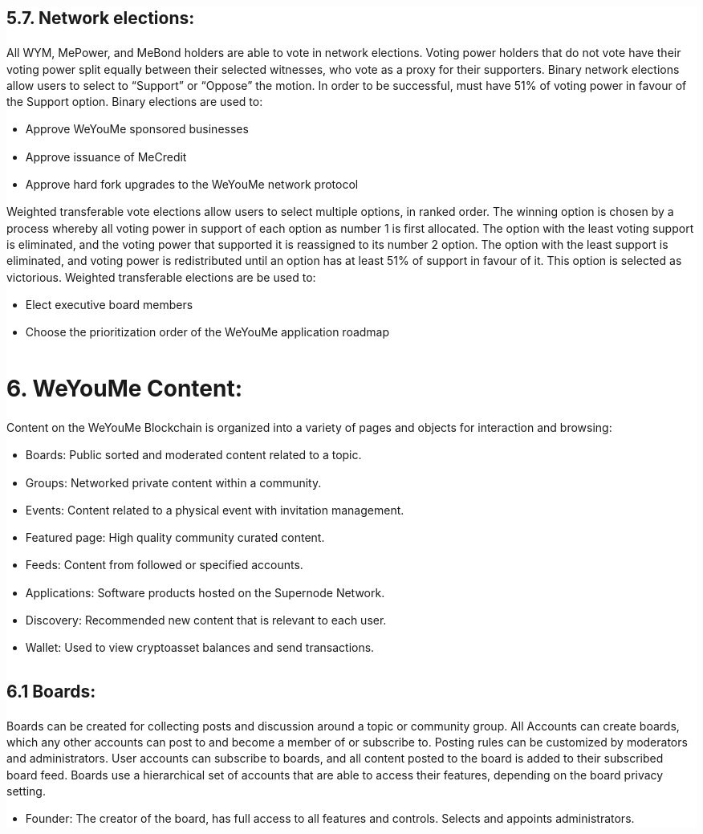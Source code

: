 ## 5.7.	Network elections:

All WYM, MePower, and MeBond holders are able to vote in network elections. Voting power holders that do not vote have their voting power split equally between their selected witnesses, who vote as a proxy for their supporters. Binary network elections allow users to select to “Support” or “Oppose” the motion. In order to be successful, must have 51% of voting power in favour of the Support option. Binary elections are used to:

- 	Approve WeYouMe sponsored businesses

- 	Approve issuance of MeCredit

- 	Approve hard fork upgrades to the WeYouMe network protocol

Weighted transferable vote elections allow users to select multiple options, in ranked order. The winning option is chosen by a process whereby all voting power in support of each option as number 1 is first allocated. The option with the least voting support is eliminated, and the voting power that supported it is reassigned to its number 2 option. The option with the least support is eliminated, and voting power is redistributed until an option has at least 51% of support in favour of it. This option is selected as victorious. Weighted transferable elections are be used to:

- 	Elect executive board members

- 	Choose the prioritization order of the WeYouMe application roadmap

# 6.	WeYouMe Content:

Content on the WeYouMe Blockchain is organized into a variety of pages and objects for interaction and browsing:

-	Boards: Public sorted and moderated content related to a topic.

-	Groups: Networked private content within a community.

-	Events: Content related to a physical event with invitation management.

-	Featured page: High quality community curated content.

-	Feeds: Content from followed or specified accounts.

-	Applications: Software products hosted on the Supernode Network.

-	Discovery: Recommended new content that is relevant to each user.

-	Wallet: Used to view cryptoasset balances and send transactions.

## 6.1	Boards:

Boards can be created for collecting posts and discussion around a topic or community group. All Accounts can create boards, which any other accounts can post to and become a member of or subscribe to. Posting rules can be customized by moderators and administrators. User accounts can subscribe to boards, and all content posted to the board is added to their subscribed board feed. Boards use a hierarchical set of accounts that are able to access their features, depending on the board privacy setting.

-	Founder: The creator of the board, has full access to all features and controls. Selects and appoints administrators.

